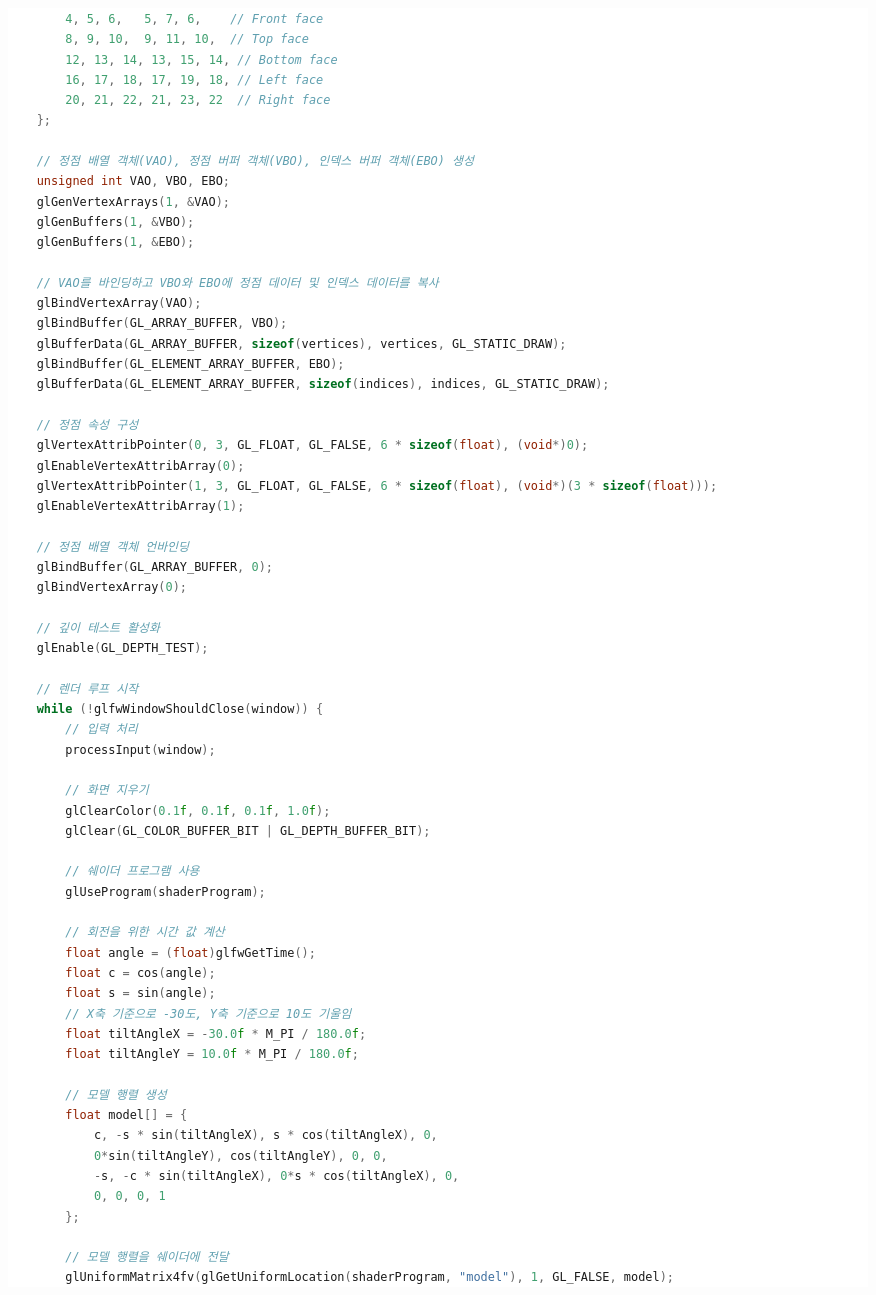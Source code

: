 ```cpp
        4, 5, 6,   5, 7, 6,    // Front face
        8, 9, 10,  9, 11, 10,  // Top face
        12, 13, 14, 13, 15, 14, // Bottom face
        16, 17, 18, 17, 19, 18, // Left face
        20, 21, 22, 21, 23, 22  // Right face
    };

    // 정점 배열 객체(VAO), 정점 버퍼 객체(VBO), 인덱스 버퍼 객체(EBO) 생성
    unsigned int VAO, VBO, EBO;
    glGenVertexArrays(1, &VAO);
    glGenBuffers(1, &VBO);
    glGenBuffers(1, &EBO);

    // VAO를 바인딩하고 VBO와 EBO에 정점 데이터 및 인덱스 데이터를 복사
    glBindVertexArray(VAO);
    glBindBuffer(GL_ARRAY_BUFFER, VBO);
    glBufferData(GL_ARRAY_BUFFER, sizeof(vertices), vertices, GL_STATIC_DRAW);
    glBindBuffer(GL_ELEMENT_ARRAY_BUFFER, EBO);
    glBufferData(GL_ELEMENT_ARRAY_BUFFER, sizeof(indices), indices, GL_STATIC_DRAW);

    // 정점 속성 구성
    glVertexAttribPointer(0, 3, GL_FLOAT, GL_FALSE, 6 * sizeof(float), (void*)0);
    glEnableVertexAttribArray(0);
    glVertexAttribPointer(1, 3, GL_FLOAT, GL_FALSE, 6 * sizeof(float), (void*)(3 * sizeof(float)));
    glEnableVertexAttribArray(1);

    // 정점 배열 객체 언바인딩
    glBindBuffer(GL_ARRAY_BUFFER, 0);
    glBindVertexArray(0);

    // 깊이 테스트 활성화
    glEnable(GL_DEPTH_TEST);

    // 렌더 루프 시작
    while (!glfwWindowShouldClose(window)) {
        // 입력 처리
        processInput(window);

        // 화면 지우기
        glClearColor(0.1f, 0.1f, 0.1f, 1.0f);
        glClear(GL_COLOR_BUFFER_BIT | GL_DEPTH_BUFFER_BIT);

        // 쉐이더 프로그램 사용
        glUseProgram(shaderProgram);

        // 회전을 위한 시간 값 계산
        float angle = (float)glfwGetTime();
        float c = cos(angle);
        float s = sin(angle);
        // X축 기준으로 -30도, Y축 기준으로 10도 기울임
        float tiltAngleX = -30.0f * M_PI / 180.0f;
        float tiltAngleY = 10.0f * M_PI / 180.0f;

        // 모델 행렬 생성
        float model[] = {
            c, -s * sin(tiltAngleX), s * cos(tiltAngleX), 0,
            0*sin(tiltAngleY), cos(tiltAngleY), 0, 0,
            -s, -c * sin(tiltAngleX), 0*s * cos(tiltAngleX), 0,
            0, 0, 0, 1
        };
        
        // 모델 행렬을 쉐이더에 전달
        glUniformMatrix4fv(glGetUniformLocation(shaderProgram, "model"), 1, GL_FALSE, model);
```